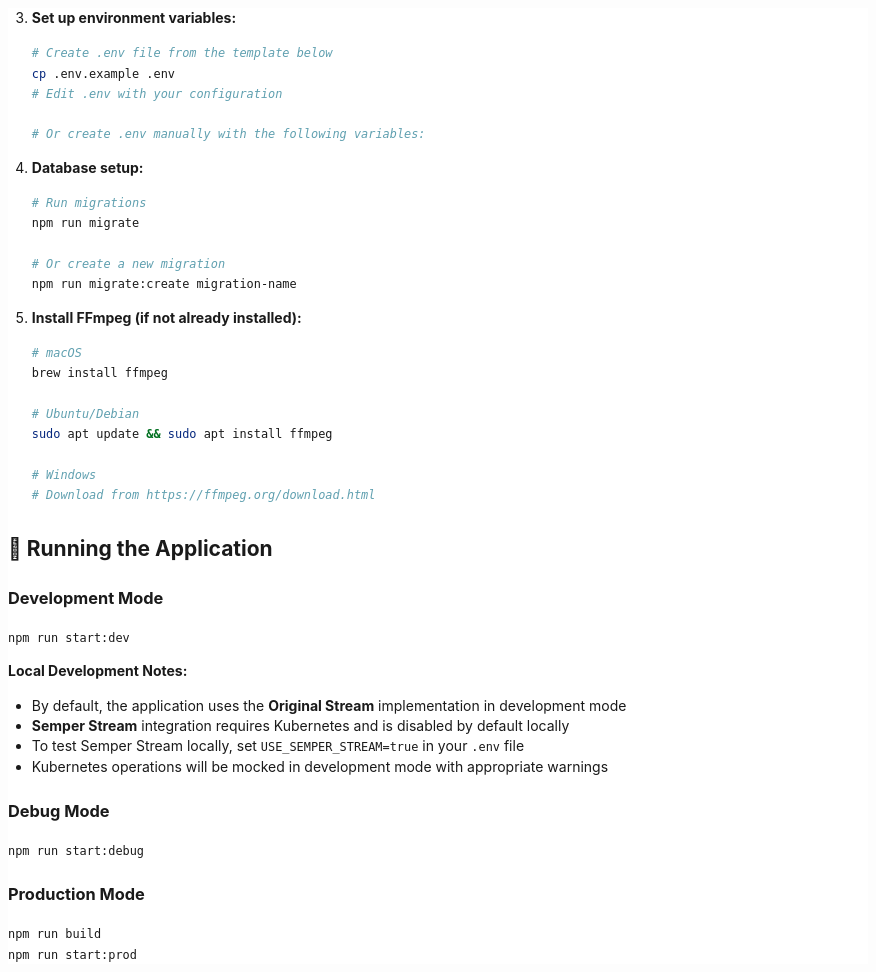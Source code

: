 3. **Set up environment variables:**
   ```bash
   # Create .env file from the template below
   cp .env.example .env
   # Edit .env with your configuration
   
   # Or create .env manually with the following variables:
   ```

4. **Database setup:**
   ```bash
   # Run migrations
   npm run migrate
   
   # Or create a new migration
   npm run migrate:create migration-name
   ```

5. **Install FFmpeg (if not already installed):**
   ```bash
   # macOS
   brew install ffmpeg
   
   # Ubuntu/Debian
   sudo apt update && sudo apt install ffmpeg
   
   # Windows
   # Download from https://ffmpeg.org/download.html
   ```

## 🚀 Running the Application

### Development Mode
```bash
npm run start:dev
```

**Local Development Notes:**
- By default, the application uses the **Original Stream** implementation in development mode
- **Semper Stream** integration requires Kubernetes and is disabled by default locally
- To test Semper Stream locally, set `USE_SEMPER_STREAM=true` in your `.env` file
- Kubernetes operations will be mocked in development mode with appropriate warnings

### Debug Mode
```bash
npm run start:debug
```

### Production Mode
```bash
npm run build
npm run start:prod
```
